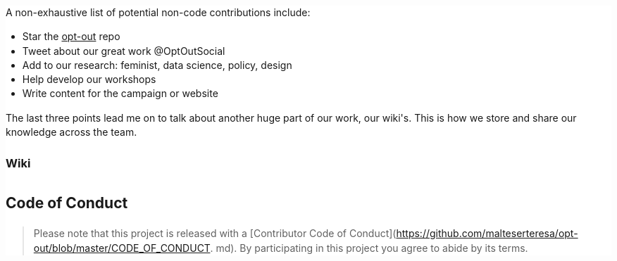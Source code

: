 A non-exhaustive list of potential non-code contributions include:

- Star the [opt-out](https://github.com/opt-out-tools/opt-out) repo
- Tweet about our great work @OptOutSocial
- Add to our research: feminist, data science, policy, design
- Help develop our workshops
- Write content for the campaign or website

The last three points lead me on to talk about another huge part of our work, 
our wiki's. This is how we store and share our knowledge across the team.

### Wiki


## Code of Conduct

> Please note that this project is released with a [Contributor Code of 
Conduct](https://github.com/malteserteresa/opt-out/blob/master/CODE_OF_CONDUCT.
md). By participating in this project you agree to abide by its terms.
